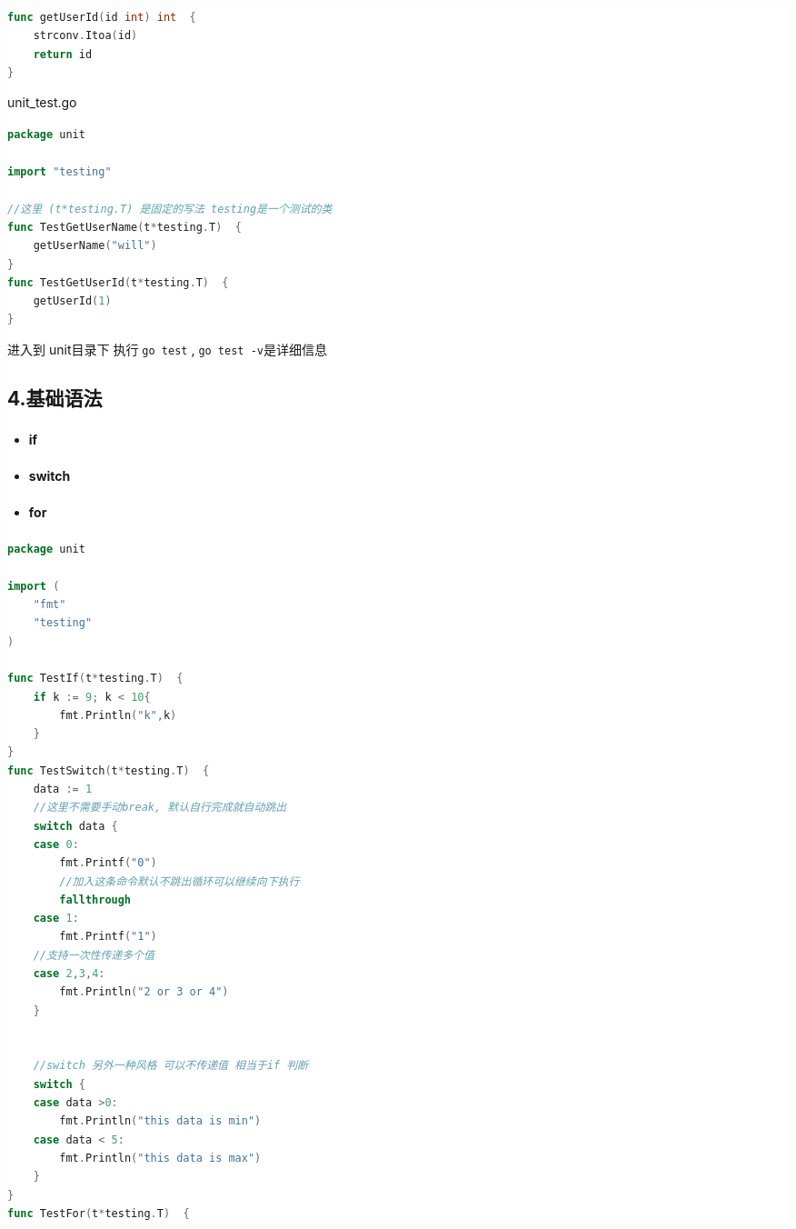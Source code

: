 ```go
func getUserId(id int) int  {
	strconv.Itoa(id)
	return id
}
````
unit_test.go
```go
package unit

import "testing"

//这里 (t*testing.T) 是固定的写法 testing是一个测试的类
func TestGetUserName(t*testing.T)  {
	getUserName("will")
}
func TestGetUserId(t*testing.T)  {
	getUserId(1)
}
````
进入到 unit目录下 执行 ``go test`` , ``go test -v``是详细信息
## 4.基础语法
- #### if 
- #### switch 
- #### for
```go
package unit

import (
	"fmt"
	"testing"
)

func TestIf(t*testing.T)  {
	if k := 9; k < 10{
		fmt.Println("k",k)
	}
}
func TestSwitch(t*testing.T)  {
	data := 1
	//这里不需要手动break, 默认自行完成就自动跳出
	switch data {
	case 0:
		fmt.Printf("0")
		//加入这条命令默认不跳出循环可以继续向下执行
		fallthrough
	case 1:
		fmt.Printf("1")
	//支持一次性传递多个值
	case 2,3,4:
		fmt.Println("2 or 3 or 4")
	}


	//switch 另外一种风格 可以不传递值 相当于if 判断
	switch {
	case data >0:
		fmt.Println("this data is min")
	case data < 5:
		fmt.Println("this data is max")
	}
}
func TestFor(t*testing.T)  {
```